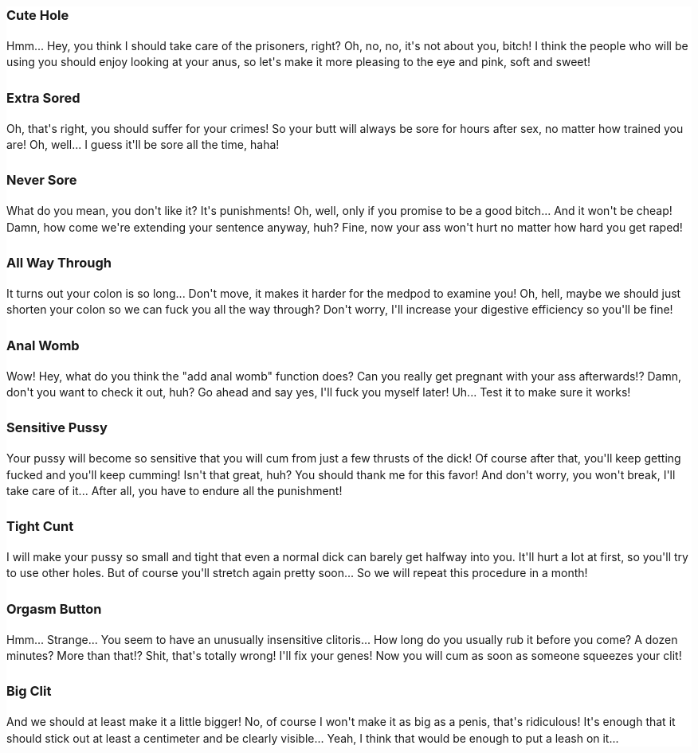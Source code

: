 ### Cute Hole

Hmm... Hey, you think I should take care of the prisoners, right? Oh, no, no, it's not about you, bitch! I think the people who will be using you should enjoy looking at your anus, so let's make it more pleasing to the eye and pink, soft and sweet!

### Extra Sored

Oh, that's right, you should suffer for your crimes! So your butt will always be sore for hours after sex, no matter how trained you are! Oh, well... I guess it'll be sore all the time, haha!

### Never Sore

What do you mean, you don't like it? It's punishments! Oh, well, only if you promise to be a good bitch... And it won't be cheap! Damn, how come we're extending your sentence anyway, huh? Fine, now your ass won't hurt no matter how hard you get raped!

### All Way Through

It turns out your colon is so long... Don't move, it makes it harder for the medpod to examine you! Oh, hell, maybe we should just shorten your colon so we can fuck you all the way through? Don't worry, I'll increase your digestive efficiency so you'll be fine!

### Anal Womb

Wow! Hey, what do you think the "add anal womb" function does? Can you really get pregnant with your ass afterwards!? Damn, don't you want to check it out, huh? Go ahead and say yes, I'll fuck you myself later! Uh... Test it to make sure it works!

### Sensitive Pussy

Your pussy will become so sensitive that you will cum from just a few thrusts of the dick! Of course after that, you'll keep getting fucked and you'll keep cumming! Isn't that great, huh? You should thank me for this favor! And don't worry, you won't break, I'll take care of it... After all, you have to endure all the punishment!

### Tight Cunt

I will make your pussy so small and tight that even a normal dick can barely get halfway into you. It'll hurt a lot at first, so you'll try to use other holes. But of course you'll stretch again pretty soon... So we will repeat this procedure in a month!

### Orgasm Button

Hmm... Strange... You seem to have an unusually insensitive clitoris... How long do you usually rub it before you come? A dozen minutes? More than that!? Shit, that's totally wrong! I'll fix your genes! Now you will cum as soon as someone squeezes your clit! 

### Big Clit

And we should at least make it a little bigger! No, of course I won't make it as big as a penis, that's ridiculous! It's enough that it should stick out at least a centimeter and be clearly visible... Yeah, I think that would be enough to put a leash on it...
